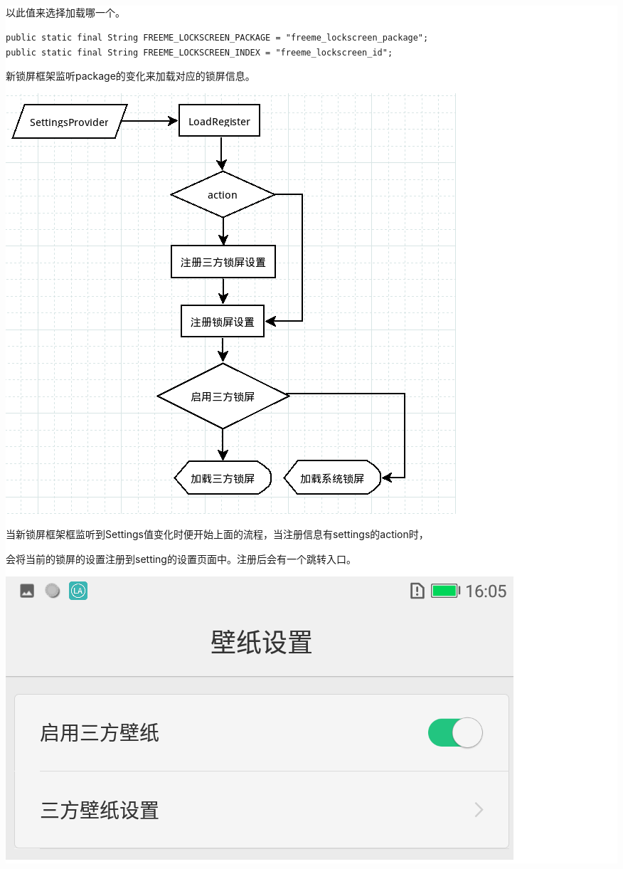  以此值来选择加载哪一个。

```
public static final String FREEME_LOCKSCREEN_PACKAGE = "freeme_lockscreen_package";
public static final String FREEME_LOCKSCREEN_INDEX = "freeme_lockscreen_id";
```

新锁屏框架监听package的变化来加载对应的锁屏信息。

![image](res/lockscreen_n3.png)

 当新锁屏框架框监听到Settings值变化时便开始上面的流程，当注册信息有settings的action时，

 会将当前的锁屏的设置注册到setting的设置页面中。注册后会有一个跳转入口。

 ![image](res/lockscreen_n4.png)
